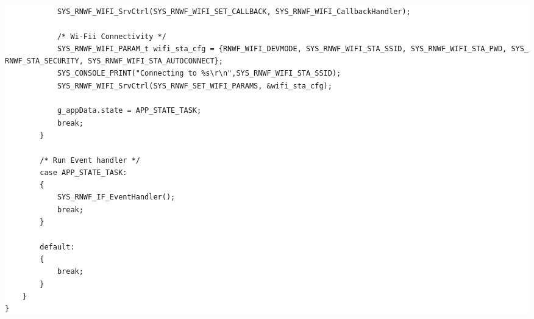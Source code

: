 ``` {#CODEBLOCK_JWD_FBL_JYB .language-c}
            SYS_RNWF_WIFI_SrvCtrl(SYS_RNWF_WIFI_SET_CALLBACK, SYS_RNWF_WIFI_CallbackHandler);      
          
            /* Wi-Fii Connectivity */
            SYS_RNWF_WIFI_PARAM_t wifi_sta_cfg = {RNWF_WIFI_DEVMODE, SYS_RNWF_WIFI_STA_SSID, SYS_RNWF_WIFI_STA_PWD, SYS_RNWF_STA_SECURITY, SYS_RNWF_WIFI_STA_AUTOCONNECT};  
            SYS_CONSOLE_PRINT("Connecting to %s\r\n",SYS_RNWF_WIFI_STA_SSID);
            SYS_RNWF_WIFI_SrvCtrl(SYS_RNWF_SET_WIFI_PARAMS, &wifi_sta_cfg);

            g_appData.state = APP_STATE_TASK;
            break;
        }
        
        /* Run Event handler */
        case APP_STATE_TASK:
        {
            SYS_RNWF_IF_EventHandler();
            break;
        }
        
        default:
        {
            break;
        }
    }
}
```

